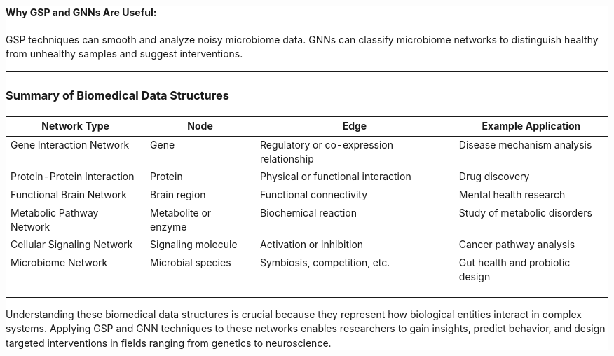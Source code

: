 #### Why GSP and GNNs Are Useful:
GSP techniques can smooth and analyze noisy microbiome data. GNNs can classify microbiome networks to distinguish healthy from unhealthy samples and suggest interventions.

---

### Summary of Biomedical Data Structures

| **Network Type**           | **Node**                 | **Edge**                                  | **Example Application**                         |
|-----------------------------|--------------------------|-------------------------------------------|-------------------------------------------------|
| Gene Interaction Network    | Gene                     | Regulatory or co-expression relationship  | Disease mechanism analysis                      |
| Protein-Protein Interaction | Protein                  | Physical or functional interaction        | Drug discovery                                  |
| Functional Brain Network    | Brain region             | Functional connectivity                   | Mental health research                          |
| Metabolic Pathway Network   | Metabolite or enzyme     | Biochemical reaction                      | Study of metabolic disorders                    |
| Cellular Signaling Network  | Signaling molecule       | Activation or inhibition                  | Cancer pathway analysis                         |
| Microbiome Network          | Microbial species        | Symbiosis, competition, etc.             | Gut health and probiotic design                 |

---

Understanding these biomedical data structures is crucial because they represent how biological entities interact in complex systems. Applying GSP and GNN techniques to these networks enables researchers to gain insights, predict behavior, and design targeted interventions in fields ranging from genetics to neuroscience.

